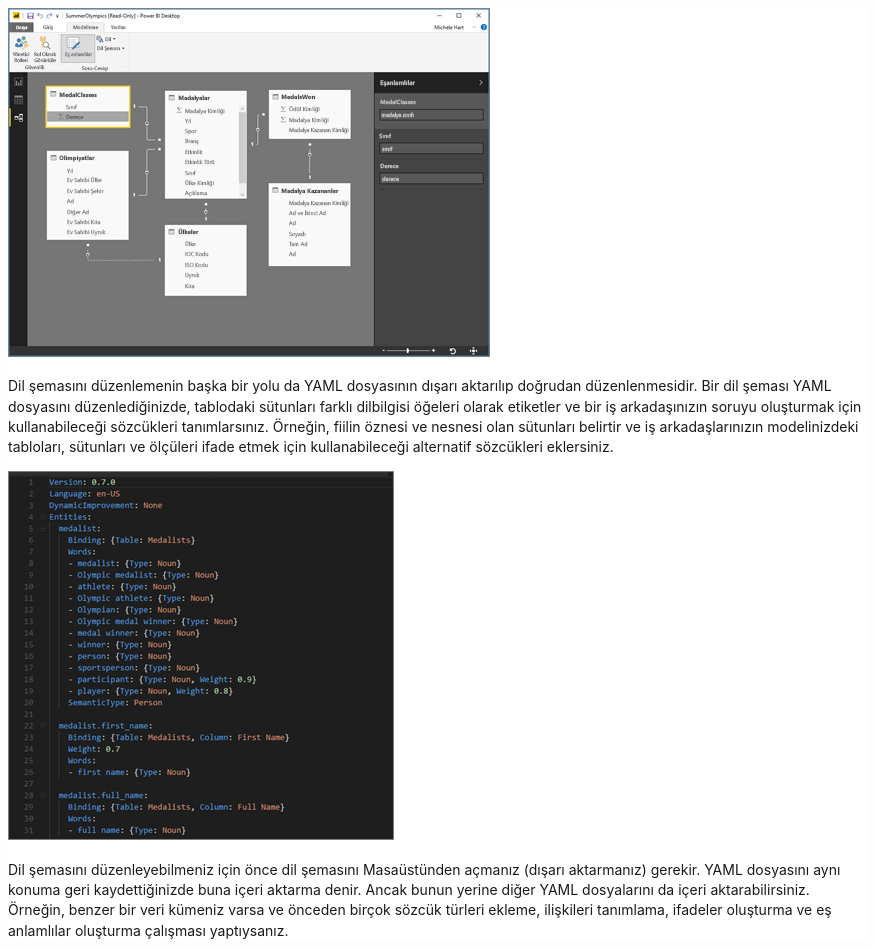 ![Eş anlamlılar bölmesi](media/power-bi-q-and-a-linguistic-schema/power-bi-synonyms-pane.png)


 Dil şemasını düzenlemenin başka bir yolu da YAML dosyasının dışarı aktarılıp doğrudan düzenlenmesidir.  Bir dil şeması YAML dosyasını düzenlediğinizde, tablodaki sütunları farklı dilbilgisi öğeleri olarak etiketler ve bir iş arkadaşınızın soruyu oluşturmak için kullanabileceği sözcükleri tanımlarsınız. Örneğin, fiilin öznesi ve nesnesi olan sütunları belirtir ve iş arkadaşlarınızın modelinizdeki tabloları, sütunları ve ölçüleri ifade etmek için kullanabileceği alternatif sözcükleri eklersiniz. 

![örnek dil şeması yaml dosyası](media/power-bi-q-and-a-linguistic-schema/power-bi-linguistic-schema.png)

Dil şemasını düzenleyebilmeniz için önce dil şemasını Masaüstünden açmanız (dışarı aktarmanız) gerekir. YAML dosyasını aynı konuma geri kaydettiğinizde buna içeri aktarma denir.  Ancak bunun yerine diğer YAML dosyalarını da içeri aktarabilirsiniz.  Örneğin, benzer bir veri kümeniz varsa ve önceden birçok sözcük türleri ekleme, ilişkileri tanımlama, ifadeler oluşturma ve eş anlamlılar oluşturma çalışması yaptıysanız. 
